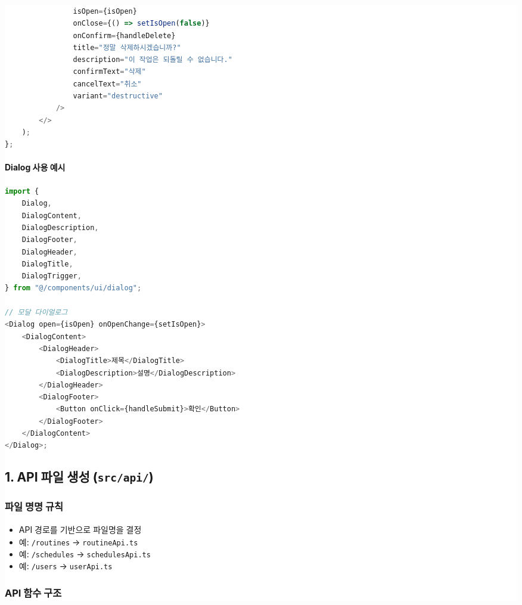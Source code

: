 ```typescript
                isOpen={isOpen}
                onClose={() => setIsOpen(false)}
                onConfirm={handleDelete}
                title="정말 삭제하시겠습니까?"
                description="이 작업은 되돌릴 수 없습니다."
                confirmText="삭제"
                cancelText="취소"
                variant="destructive"
            />
        </>
    );
};
```

#### Dialog 사용 예시

```typescript
import {
    Dialog,
    DialogContent,
    DialogDescription,
    DialogFooter,
    DialogHeader,
    DialogTitle,
    DialogTrigger,
} from "@/components/ui/dialog";

// 모달 다이얼로그
<Dialog open={isOpen} onOpenChange={setIsOpen}>
    <DialogContent>
        <DialogHeader>
            <DialogTitle>제목</DialogTitle>
            <DialogDescription>설명</DialogDescription>
        </DialogHeader>
        <DialogFooter>
            <Button onClick={handleSubmit}>확인</Button>
        </DialogFooter>
    </DialogContent>
</Dialog>;
```

## 1. API 파일 생성 (`src/api/`)

### 파일 명명 규칙

-   API 경로를 기반으로 파일명을 결정
-   예: `/routines` → `routineApi.ts`
-   예: `/schedules` → `schedulesApi.ts`
-   예: `/users` → `userApi.ts`

### API 함수 구조
